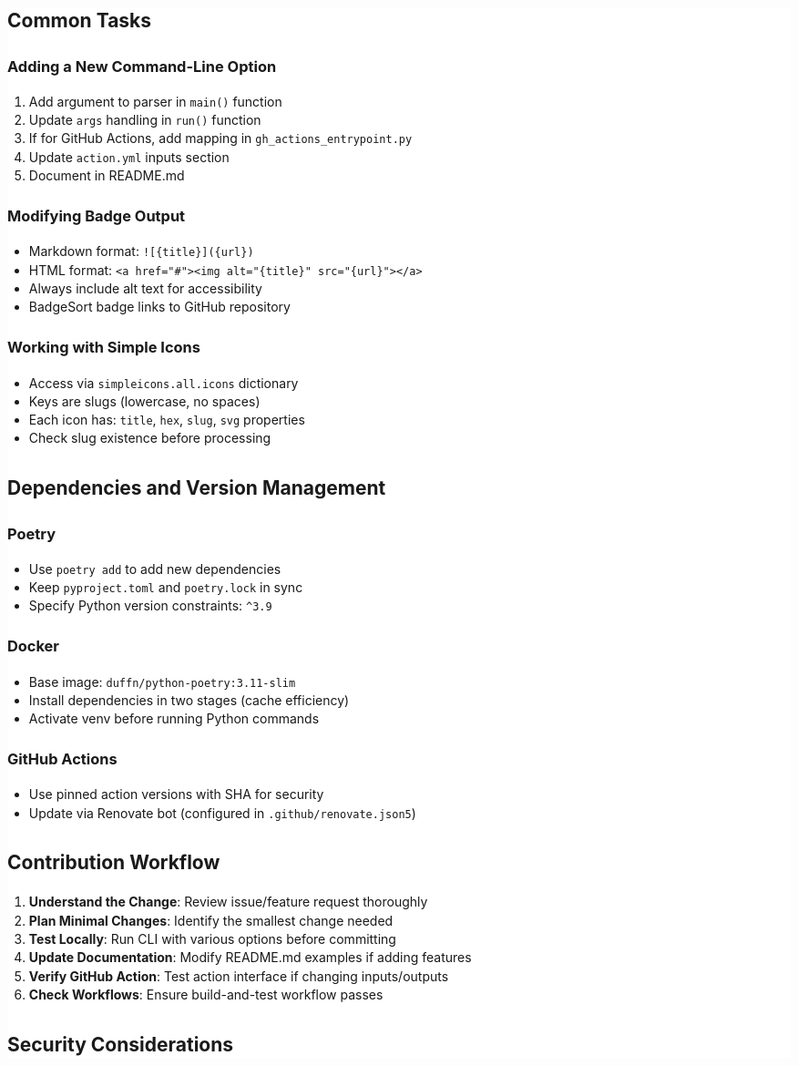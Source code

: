 ## Common Tasks

### Adding a New Command-Line Option
1. Add argument to parser in `main()` function
2. Update `args` handling in `run()` function
3. If for GitHub Actions, add mapping in `gh_actions_entrypoint.py`
4. Update `action.yml` inputs section
5. Document in README.md

### Modifying Badge Output
- Markdown format: `![{title}]({url})`
- HTML format: `<a href="#"><img alt="{title}" src="{url}"></a>`
- Always include alt text for accessibility
- BadgeSort badge links to GitHub repository

### Working with Simple Icons
- Access via `simpleicons.all.icons` dictionary
- Keys are slugs (lowercase, no spaces)
- Each icon has: `title`, `hex`, `slug`, `svg` properties
- Check slug existence before processing

## Dependencies and Version Management

### Poetry
- Use `poetry add` to add new dependencies
- Keep `pyproject.toml` and `poetry.lock` in sync
- Specify Python version constraints: `^3.9`

### Docker
- Base image: `duffn/python-poetry:3.11-slim`
- Install dependencies in two stages (cache efficiency)
- Activate venv before running Python commands

### GitHub Actions
- Use pinned action versions with SHA for security
- Update via Renovate bot (configured in `.github/renovate.json5`)

## Contribution Workflow

1. **Understand the Change**: Review issue/feature request thoroughly
2. **Plan Minimal Changes**: Identify the smallest change needed
3. **Test Locally**: Run CLI with various options before committing
4. **Update Documentation**: Modify README.md examples if adding features
5. **Verify GitHub Action**: Test action interface if changing inputs/outputs
6. **Check Workflows**: Ensure build-and-test workflow passes

## Security Considerations
